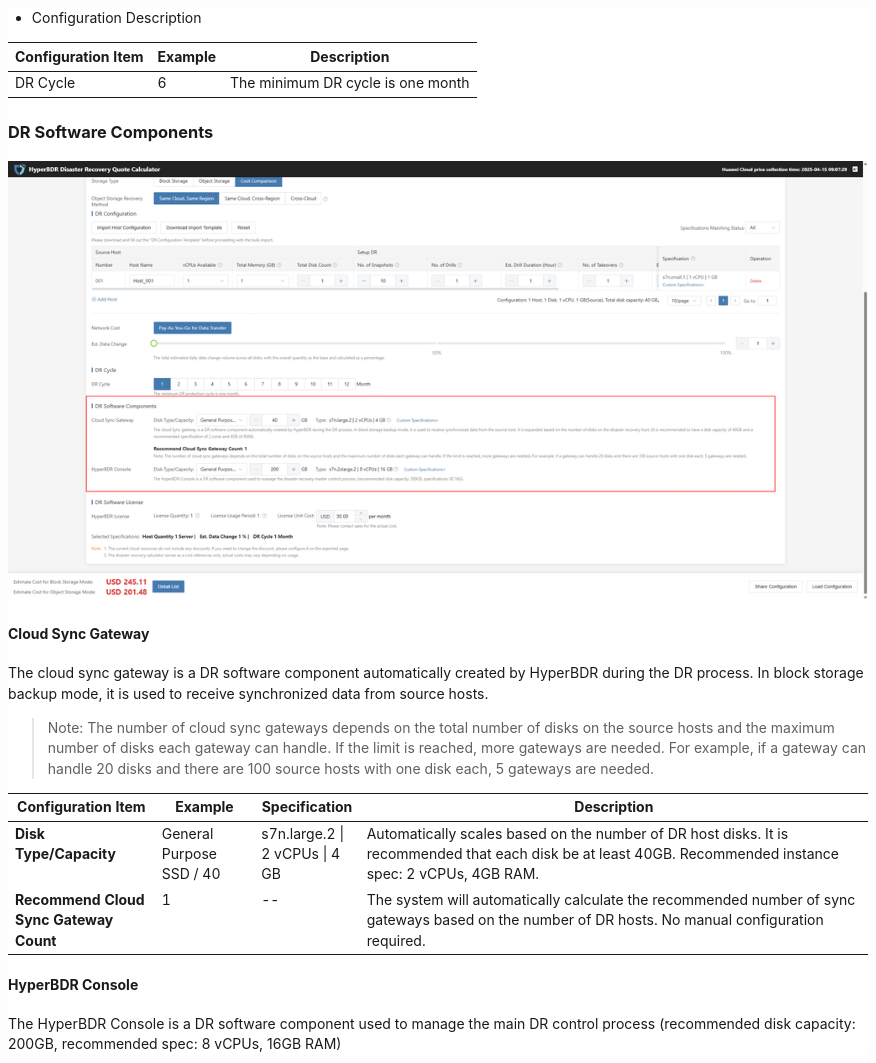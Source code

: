 
* Configuration Description

| Configuration Item | Example | Description |
| ------------------ | ------- | ----------- |
| DR Cycle           | 6       | The minimum DR cycle is one month |

### DR Software Components

![](./images/calculatormanual-basicserviceconfiguration-7.png)

#### Cloud Sync Gateway


The cloud sync gateway is a DR software component automatically created by HyperBDR during the DR process. In block storage backup mode, it is used to receive synchronized data from source hosts.

> Note: The number of cloud sync gateways depends on the total number of disks on the source hosts and the maximum number of disks each gateway can handle. If the limit is reached, more gateways are needed. For example, if a gateway can handle 20 disks and there are 100 source hosts with one disk each, 5 gateways are needed.

| **Configuration Item**                 | **Example**               | **Specification**              | **Description**                                    |
| -------------------------------------- | ------------------------- | ------------------------------ | -------------------------------------------------- |
| **Disk Type/Capacity**                 | General Purpose SSD /  40 | s7n.large.2 \| 2 vCPUs \| 4 GB | Automatically scales based on the number of DR host disks. It is recommended that each disk be at least 40GB. Recommended instance spec: 2 vCPUs, 4GB RAM. |
| **Recommend Cloud Sync Gateway Count** | 1                         | --                             | The system will automatically calculate the recommended number of sync gateways based on the number of DR hosts. No manual configuration required. |

#### HyperBDR Console


The HyperBDR Console is a DR software component used to manage the main DR control process (recommended disk capacity: 200GB, recommended spec: 8 vCPUs, 16GB RAM)
